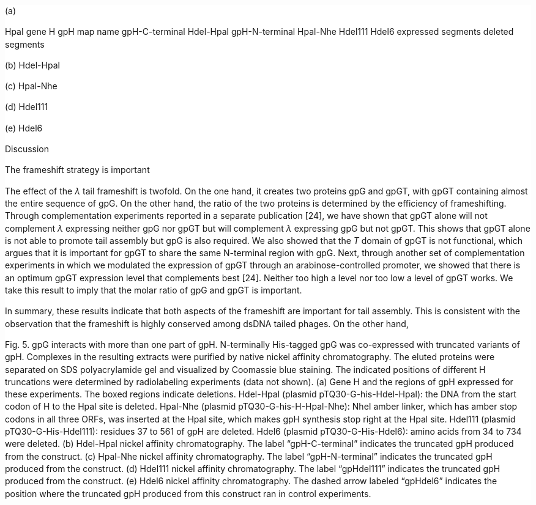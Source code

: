 (a)


HpaI
gene H
gpH
map
name
gpH-C-terminal
Hdel-Hpal
gpH-N-terminal
Hpal-Nhe
Hdel111
Hdel6
expressed segments
deleted segments


(b) Hdel-Hpal

(c) Hpal-Nhe

(d) Hdel111

(e) Hdel6

Discussion

The frameshift strategy is important

The effect of the $\lambda$ tail frameshift is twofold. On the one hand, it creates two proteins gpG and gpGT, with gpGT containing almost the entire sequence of gpG. On the other hand, the ratio of the two proteins is determined by the efficiency of frameshifting. Through complementation experiments reported in a separate publication [24], we have shown that gpGT alone will not complement $\lambda$ expressing neither gpG nor gpGT but will complement $\lambda$ expressing gpG but not gpGT. This shows that gpGT alone is not able to promote tail assembly but gpG is also required. We also showed that the $T$ domain of gpGT is not functional, which argues that it is important for gpGT to share the same N-terminal region with gpG. Next, through another set of complementation experiments in which we modulated the expression of gpGT through an arabinose-controlled promoter, we showed that there is an optimum gpGT expression level that complements best [24]. Neither too high a level nor too low a level of gpGT works. We take this result to imply that the molar ratio of gpG and gpGT is important.

In summary, these results indicate that both aspects of the frameshift are important for tail assembly. This is consistent with the observation that the frameshift is highly conserved among dsDNA tailed phages. On the other hand,

Fig. 5. gpG interacts with more than one part of gpH. N-terminally His-tagged gpG was co-expressed with truncated variants of gpH. Complexes in the resulting extracts were purified by native nickel affinity chromatography. The eluted proteins were separated on SDS polyacrylamide gel and visualized by Coomassie blue staining. The indicated positions of different H truncations were determined by radiolabeling experiments (data not shown). (a) Gene H and the regions of gpH expressed for these experiments. The boxed regions indicate deletions. Hdel-Hpal (plasmid pTQ30-G-his-Hdel-Hpal): the DNA from the start codon of H to the Hpal site is deleted. Hpal-Nhe (plasmid pTQ30-G-his-H-Hpal-Nhe): NheI amber linker, which has amber stop codons in all three ORFs, was inserted at the Hpal site, which makes gpH synthesis stop right at the Hpal site. Hdel111 (plasmid pTQ30-G-His-Hdel111): residues 37 to 561 of gpH are deleted. Hdel6 (plasmid pTQ30-G-His-Hdel6): amino acids from 34 to 734 were deleted. (b) Hdel-Hpal nickel affinity chromatography. The label “gpH-C-terminal” indicates the truncated gpH produced from the construct. (c) Hpal-Nhe nickel affinity chromatography. The label “gpH-N-terminal” indicates the truncated gpH produced from the construct. (d) Hdel111 nickel affinity chromatography. The label “gpHdel111” indicates the truncated gpH produced from the construct. (e) Hdel6 nickel affinity chromatography. The dashed arrow labeled “gpHdel6” indicates the position where the truncated gpH produced from this construct ran in control experiments.
